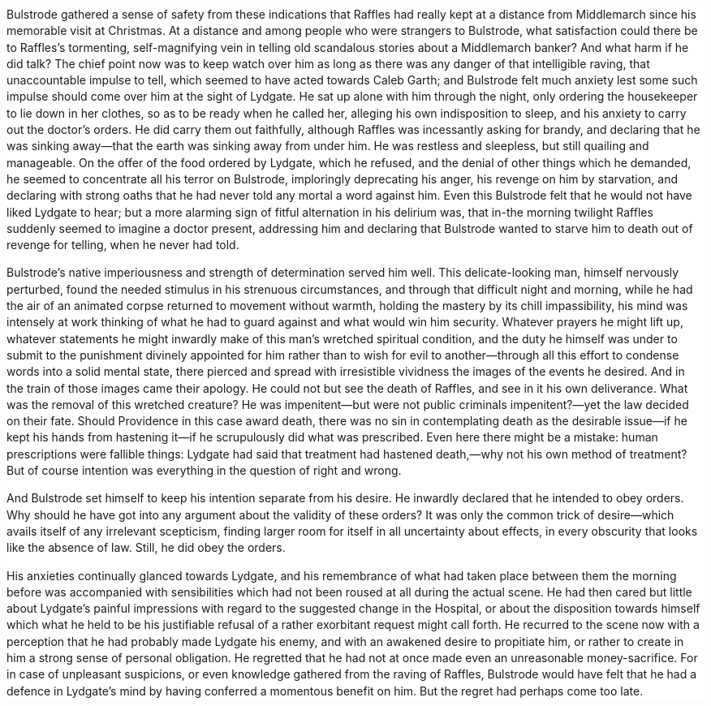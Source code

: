 Bulstrode gathered a sense of safety from these indications that Raffles had really kept at a distance from Middlemarch since his memorable visit at Christmas. At a distance and among people who were strangers to Bulstrode, what satisfaction could there be to Raffles’s tormenting, self-magnifying vein in telling old scandalous stories about a Middlemarch banker? And what harm if he did talk? The chief point now was to keep watch over him as long as there was any danger of that intelligible raving, that unaccountable impulse to tell, which seemed to have acted towards Caleb Garth; and Bulstrode felt much anxiety lest some such impulse should come over him at the sight of Lydgate. He sat up alone with him through the night, only ordering the housekeeper to lie down in her clothes, so as to be ready when he called her, alleging his own indisposition to sleep, and his anxiety to carry out the doctor’s orders. He did carry them out faithfully, although Raffles was incessantly asking for brandy, and declaring that he was sinking away—that the earth was sinking away from under him. He was restless and sleepless, but still quailing and manageable. On the offer of the food ordered by Lydgate, which he refused, and the denial of other things which he demanded, he seemed to concentrate all his terror on Bulstrode, imploringly deprecating his anger, his revenge on him by starvation, and declaring with strong oaths that he had never told any mortal a word against him. Even this Bulstrode felt that he would not have liked Lydgate to hear; but a more alarming sign of fitful alternation in his delirium was, that in-the morning twilight Raffles suddenly seemed to imagine a doctor present, addressing him and declaring that Bulstrode wanted to starve him to death out of revenge for telling, when he never had told. 

Bulstrode’s native imperiousness and strength of determination served him well. This delicate-looking man, himself nervously perturbed, found the needed stimulus in his strenuous circumstances, and through that difficult night and morning, while he had the air of an animated corpse returned to movement without warmth, holding the mastery by its chill impassibility, his mind was intensely at work thinking of what he had to guard against and what would win him security. Whatever prayers he might lift up, whatever statements he might inwardly make of this man’s wretched spiritual condition, and the duty he himself was under to submit to the punishment divinely appointed for him rather than to wish for evil to another—through all this effort to condense words into a solid mental state, there pierced and spread with irresistible vividness the images of the events he desired. And in the train of those images came their apology. He could not but see the death of Raffles, and see in it his own deliverance. What was the removal of this wretched creature? He was impenitent—but were not public criminals impenitent?—yet the law decided on their fate. Should Providence in this case award death, there was no sin in contemplating death as the desirable issue—if he kept his hands from hastening it—if he scrupulously did what was prescribed. Even here there might be a mistake: human prescriptions were fallible things: Lydgate had said that treatment had hastened death,—why not his own method of treatment? But of course intention was everything in the question of right and wrong. 

And Bulstrode set himself to keep his intention separate from his desire. He inwardly declared that he intended to obey orders. Why should he have got into any argument about the validity of these orders? It was only the common trick of desire—which avails itself of any irrelevant scepticism, finding larger room for itself in all uncertainty about effects, in every obscurity that looks like the absence of law. Still, he did obey the orders. 

His anxieties continually glanced towards Lydgate, and his remembrance of what had taken place between them the morning before was accompanied with sensibilities which had not been roused at all during the actual scene. He had then cared but little about Lydgate’s painful impressions with regard to the suggested change in the Hospital, or about the disposition towards himself which what he held to be his justifiable refusal of a rather exorbitant request might call forth. He recurred to the scene now with a perception that he had probably made Lydgate his enemy, and with an awakened desire to propitiate him, or rather to create in him a strong sense of personal obligation. He regretted that he had not at once made even an unreasonable money-sacrifice. For in case of unpleasant suspicions, or even knowledge gathered from the raving of Raffles, Bulstrode would have felt that he had a defence in Lydgate’s mind by having conferred a momentous benefit on him. But the regret had perhaps come too late. 
